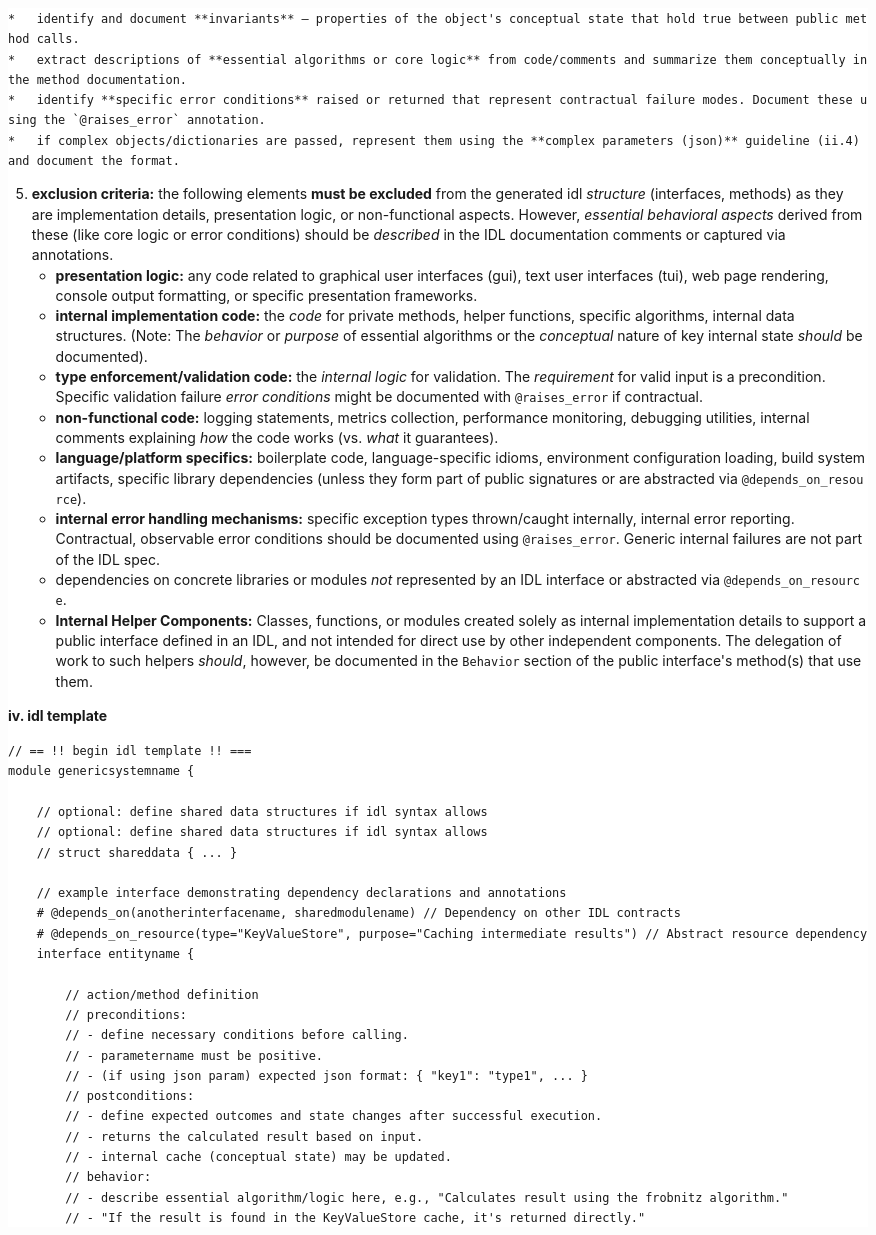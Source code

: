     *   identify and document **invariants** – properties of the object's conceptual state that hold true between public method calls.
    *   extract descriptions of **essential algorithms or core logic** from code/comments and summarize them conceptually in the method documentation.
    *   identify **specific error conditions** raised or returned that represent contractual failure modes. Document these using the `@raises_error` annotation.
    *   if complex objects/dictionaries are passed, represent them using the **complex parameters (json)** guideline (ii.4) and document the format.
5.  **exclusion criteria:** the following elements **must be excluded** from the generated idl *structure* (interfaces, methods) as they are implementation details, presentation logic, or non-functional aspects. However, *essential behavioral aspects* derived from these (like core logic or error conditions) should be *described* in the IDL documentation comments or captured via annotations.
    *   **presentation logic:** any code related to graphical user interfaces (gui), text user interfaces (tui), web page rendering, console output formatting, or specific presentation frameworks.
    *   **internal implementation code:** the *code* for private methods, helper functions, specific algorithms, internal data structures. (Note: The *behavior* or *purpose* of essential algorithms or the *conceptual* nature of key internal state *should* be documented).
    *   **type enforcement/validation code:** the *internal logic* for validation. The *requirement* for valid input is a precondition. Specific validation failure *error conditions* might be documented with `@raises_error` if contractual.
    *   **non-functional code:** logging statements, metrics collection, performance monitoring, debugging utilities, internal comments explaining *how* the code works (vs. *what* it guarantees).
    *   **language/platform specifics:** boilerplate code, language-specific idioms, environment configuration loading, build system artifacts, specific library dependencies (unless they form part of public signatures or are abstracted via `@depends_on_resource`).
    *   **internal error handling mechanisms:** specific exception types thrown/caught internally, internal error reporting. Contractual, observable error conditions should be documented using `@raises_error`. Generic internal failures are not part of the IDL spec.
    *   dependencies on concrete libraries or modules *not* represented by an IDL interface or abstracted via `@depends_on_resource`.
    *   **Internal Helper Components:** Classes, functions, or modules created solely as internal implementation details to support a public interface defined in an IDL, and not intended for direct use by other independent components. The delegation of work to such helpers *should*, however, be documented in the `Behavior` section of the public interface's method(s) that use them.

**iv. idl template**

```idl
// == !! begin idl template !! ===
module genericsystemname {

    // optional: define shared data structures if idl syntax allows
    // optional: define shared data structures if idl syntax allows
    // struct shareddata { ... }

    // example interface demonstrating dependency declarations and annotations
    # @depends_on(anotherinterfacename, sharedmodulename) // Dependency on other IDL contracts
    # @depends_on_resource(type="KeyValueStore", purpose="Caching intermediate results") // Abstract resource dependency
    interface entityname {

        // action/method definition
        // preconditions:
        // - define necessary conditions before calling.
        // - parametername must be positive.
        // - (if using json param) expected json format: { "key1": "type1", ... }
        // postconditions:
        // - define expected outcomes and state changes after successful execution.
        // - returns the calculated result based on input.
        // - internal cache (conceptual state) may be updated.
        // behavior:
        // - describe essential algorithm/logic here, e.g., "Calculates result using the frobnitz algorithm."
        // - "If the result is found in the KeyValueStore cache, it's returned directly."
```